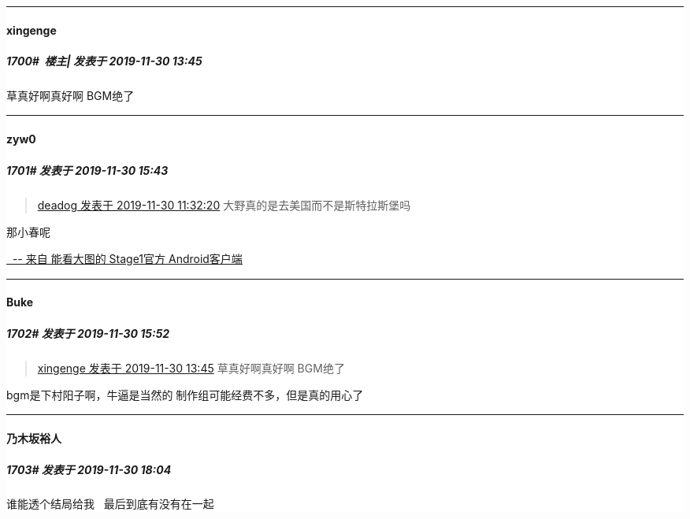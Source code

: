 




-----

####  xingenge  
##### 1700#         楼主| 发表于 2019-11-30 13:45




草真好啊真好啊 BGM绝了







-----

####  zyw0  
##### 1701#       发表于 2019-11-30 15:43



<blockquote><a href="httphttps://bbs.saraba1st.com/2b/forum.php?mod=redirect&amp;goto=findpost&amp;pid=45666006&amp;ptid=1574222" target="_blank">deadog 发表于 2019-11-30 11:32:20</a>
大野真的是去美国而不是斯特拉斯堡吗</blockquote>那小春呢

[  -- 来自 能看大图的 Stage1官方 Android客户端](https://www.coolapk.com/apk/140634)







-----

####  Buke  
##### 1702#       发表于 2019-11-30 15:52



<blockquote><a href="httphttps://bbs.saraba1st.com/2b/forum.php?mod=redirect&amp;goto=findpost&amp;pid=45667089&amp;ptid=1574222" target="_blank">xingenge 发表于 2019-11-30 13:45</a>
草真好啊真好啊 BGM绝了</blockquote>
bgm是下村阳子啊，牛逼是当然的
制作组可能经费不多，但是真的用心了







-----

####  乃木坂裕人  
##### 1703#       发表于 2019-11-30 18:04




谁能透个结局给我   最后到底有没有在一起
